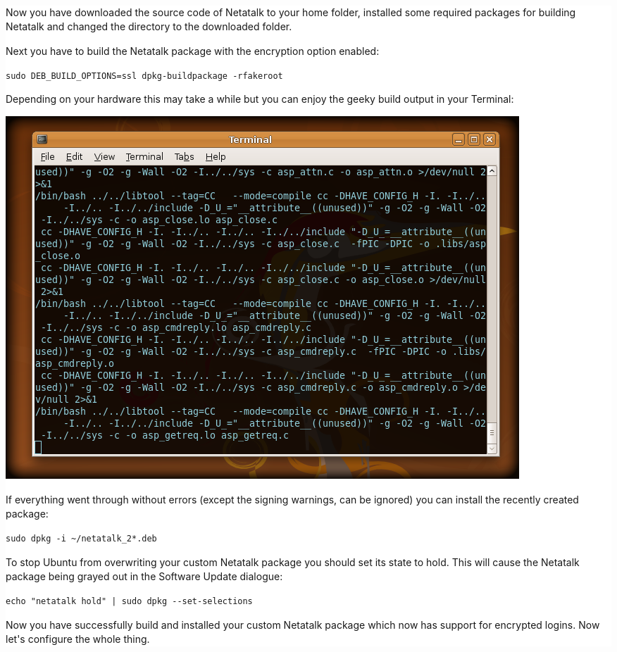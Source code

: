 Now you have downloaded the source code of Netatalk to your home folder, installed some required packages for building Netatalk and changed the directory to the downloaded folder.

Next you have to build the Netatalk package with the encryption option enabled:

```shell
sudo DEB_BUILD_OPTIONS=ssl dpkg-buildpackage -rfakeroot
```

Depending on your hardware this may take a while but you can enjoy the geeky build output in your Terminal:

![Building Netatalk](../media/ubuntuserver2.png)

If everything went through without errors (except the signing warnings, can be ignored) you can install the recently created package:

```shell
sudo dpkg -i ~/netatalk_2*.deb
```

To stop Ubuntu from overwriting your custom Netatalk package you should set its state to hold. This will cause the Netatalk package being grayed out in the Software Update dialogue:

```shell
echo "netatalk hold" | sudo dpkg --set-selections
```

Now you have successfully build and installed your custom Netatalk package which now has support for encrypted logins. Now let's configure the whole thing.
